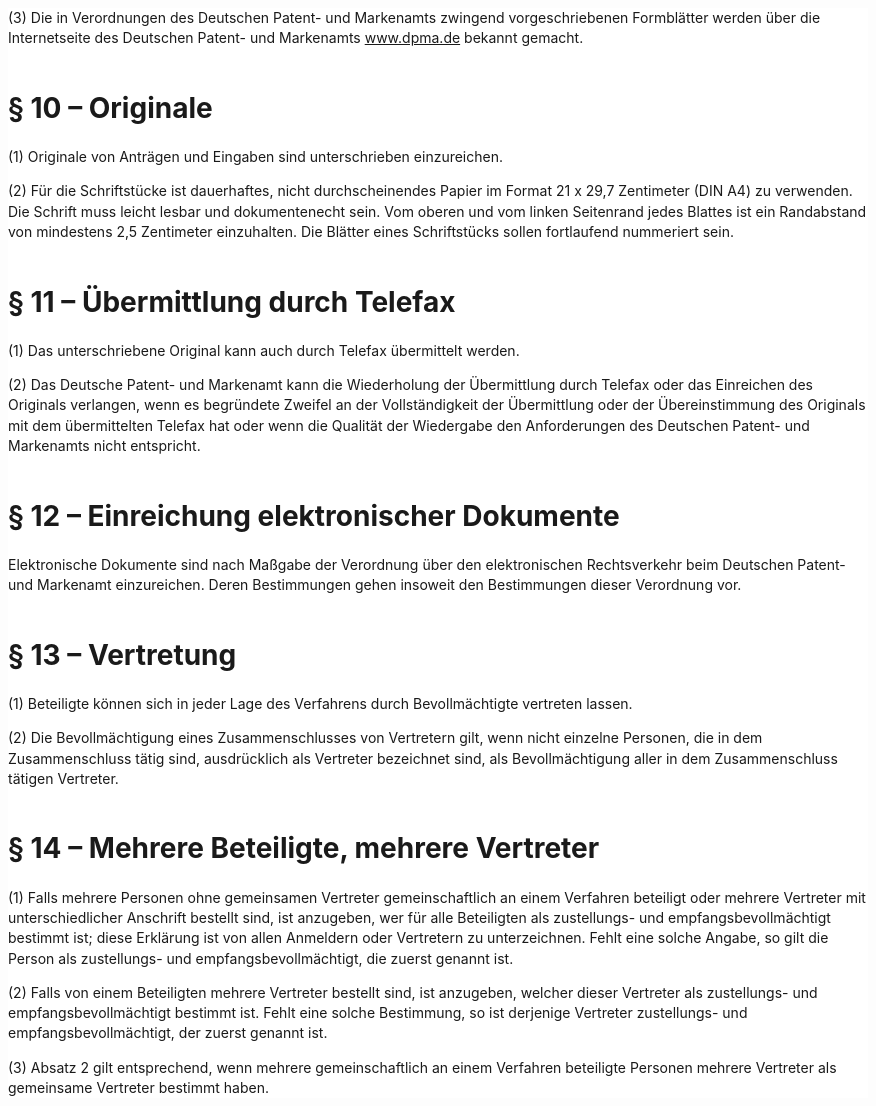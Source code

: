 (3) Die in Verordnungen des Deutschen Patent- und Markenamts zwingend vorgeschriebenen Formblätter werden über die Internetseite des Deutschen Patent- und Markenamts www.dpma.de bekannt gemacht.

# § 10 – Originale

(1) Originale von Anträgen und Eingaben sind unterschrieben einzureichen.

(2) Für die Schriftstücke ist dauerhaftes, nicht durchscheinendes Papier im Format 21 x 29,7 Zentimeter (DIN A4) zu verwenden. Die Schrift muss leicht lesbar und dokumentenecht sein. Vom oberen und vom linken Seitenrand jedes Blattes ist ein Randabstand von mindestens 2,5 Zentimeter einzuhalten. Die Blätter eines Schriftstücks sollen fortlaufend nummeriert sein.

# § 11 – Übermittlung durch Telefax

(1) Das unterschriebene Original kann auch durch Telefax übermittelt werden.

(2) Das Deutsche Patent- und Markenamt kann die Wiederholung der Übermittlung durch Telefax oder das Einreichen des Originals verlangen, wenn es begründete Zweifel an der Vollständigkeit der Übermittlung oder der Übereinstimmung des Originals mit dem übermittelten Telefax hat oder wenn die Qualität der Wiedergabe den Anforderungen des Deutschen Patent- und Markenamts nicht entspricht.

# § 12 – Einreichung elektronischer Dokumente

Elektronische Dokumente sind nach Maßgabe der Verordnung über den elektronischen Rechtsverkehr beim Deutschen Patent- und Markenamt einzureichen. Deren Bestimmungen gehen insoweit den Bestimmungen dieser Verordnung vor.

# § 13 – Vertretung

(1) Beteiligte können sich in jeder Lage des Verfahrens durch Bevollmächtigte vertreten lassen.

(2) Die Bevollmächtigung eines Zusammenschlusses von Vertretern gilt, wenn nicht einzelne Personen, die in dem Zusammenschluss tätig sind, ausdrücklich als Vertreter bezeichnet sind, als Bevollmächtigung aller in dem Zusammenschluss tätigen Vertreter.

# § 14 – Mehrere Beteiligte, mehrere Vertreter

(1) Falls mehrere Personen ohne gemeinsamen Vertreter gemeinschaftlich an einem Verfahren beteiligt oder mehrere Vertreter mit unterschiedlicher Anschrift bestellt sind, ist anzugeben, wer für alle Beteiligten als zustellungs- und empfangsbevollmächtigt bestimmt ist; diese Erklärung ist von allen Anmeldern oder Vertretern zu unterzeichnen. Fehlt eine solche Angabe, so gilt die Person als zustellungs- und empfangsbevollmächtigt, die zuerst genannt ist.

(2) Falls von einem Beteiligten mehrere Vertreter bestellt sind, ist anzugeben, welcher dieser Vertreter als zustellungs- und empfangsbevollmächtigt bestimmt ist. Fehlt eine solche Bestimmung, so ist derjenige Vertreter zustellungs- und empfangsbevollmächtigt, der zuerst genannt ist.

(3) Absatz 2 gilt entsprechend, wenn mehrere gemeinschaftlich an einem Verfahren beteiligte Personen mehrere Vertreter als gemeinsame Vertreter bestimmt haben.
